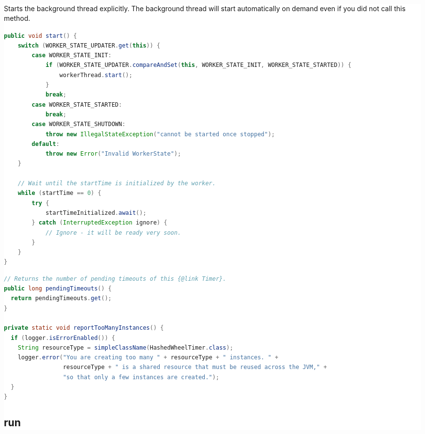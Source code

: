 Starts the background thread explicitly.  The background thread will start automatically on demand even if you did not call this method.

```java
public void start() {
    switch (WORKER_STATE_UPDATER.get(this)) {
        case WORKER_STATE_INIT:
            if (WORKER_STATE_UPDATER.compareAndSet(this, WORKER_STATE_INIT, WORKER_STATE_STARTED)) {
                workerThread.start();
            }
            break;
        case WORKER_STATE_STARTED:
            break;
        case WORKER_STATE_SHUTDOWN:
            throw new IllegalStateException("cannot be started once stopped");
        default:
            throw new Error("Invalid WorkerState");
    }

    // Wait until the startTime is initialized by the worker.
    while (startTime == 0) {
        try {
            startTimeInitialized.await();
        } catch (InterruptedException ignore) {
            // Ignore - it will be ready very soon.
        }
    }
}
```




```java
// Returns the number of pending timeouts of this {@link Timer}.
public long pendingTimeouts() {
  return pendingTimeouts.get();
}

private static void reportTooManyInstances() {
  if (logger.isErrorEnabled()) {
    String resourceType = simpleClassName(HashedWheelTimer.class);
    logger.error("You are creating too many " + resourceType + " instances. " +
                 resourceType + " is a shared resource that must be reused across the JVM," +
                 "so that only a few instances are created.");
  }
}

```





## run
